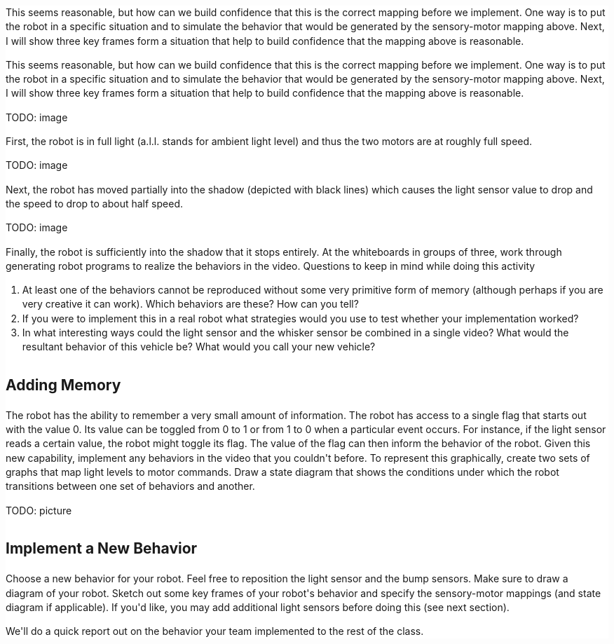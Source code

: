 This seems reasonable, but how can we build confidence that this is the correct mapping before we implement.  One way is to put the robot in a specific situation and to simulate the behavior that would be generated by the sensory-motor mapping above.  Next, I will show three key frames form a situation that help to build confidence that the mapping above is reasonable.

This seems reasonable, but how can we build confidence that this is the correct mapping before we implement.  One way is to put the robot in a specific situation and to simulate the behavior that would be generated by the sensory-motor mapping above.  Next, I will show three key frames form a situation that help to build confidence that the mapping above is reasonable.

TODO: image

First, the robot is in full light (a.l.l. stands for ambient light level) and thus the two motors are at roughly full speed.

TODO: image

Next, the robot has moved partially into the shadow (depicted with black lines) which causes the light sensor value to drop and the speed to drop to about half speed.

TODO: image

Finally, the robot is sufficiently into the shadow that it stops entirely.
At the whiteboards in groups of three, work through generating robot programs to realize the behaviors in the video. 
Questions to keep in mind while doing this activity
1. At least one of the behaviors cannot be reproduced without some very primitive form of memory (although perhaps if you are very creative it can work).  Which behaviors are these?  How can you tell? 
2. If you were to implement this in a real robot what strategies would you use to test whether your implementation worked?
3. In what interesting ways could the light sensor and the whisker sensor be combined in a single video?  What would the resultant behavior of this vehicle be?  What would you call your new vehicle?

## Adding Memory

The robot has the ability to remember a very small amount of information.   The robot has access to a single flag that starts out with the value 0.  Its value can be toggled from 0 to 1 or from 1 to 0 when a particular event occurs.  For instance, if the light sensor reads a certain value, the robot might toggle its flag.  The value of the flag can then inform the behavior of the robot. Given this new capability, implement any behaviors in the video that you couldn't before.  To represent this graphically, create two sets of graphs that map light levels to motor commands.  Draw a state diagram that shows the conditions under which the robot transitions between one set of behaviors and another.

TODO: picture

## Implement a New Behavior

Choose a new behavior for your robot.  Feel free to reposition the light sensor and the bump sensors.  Make sure to draw a diagram of your robot.  Sketch out some key frames of your robot's behavior and specify the sensory-motor mappings (and state diagram if applicable).  If you'd like, you may add additional light sensors before doing this (see next section).

We'll do a quick report out on the behavior your team implemented to the rest of the class.
